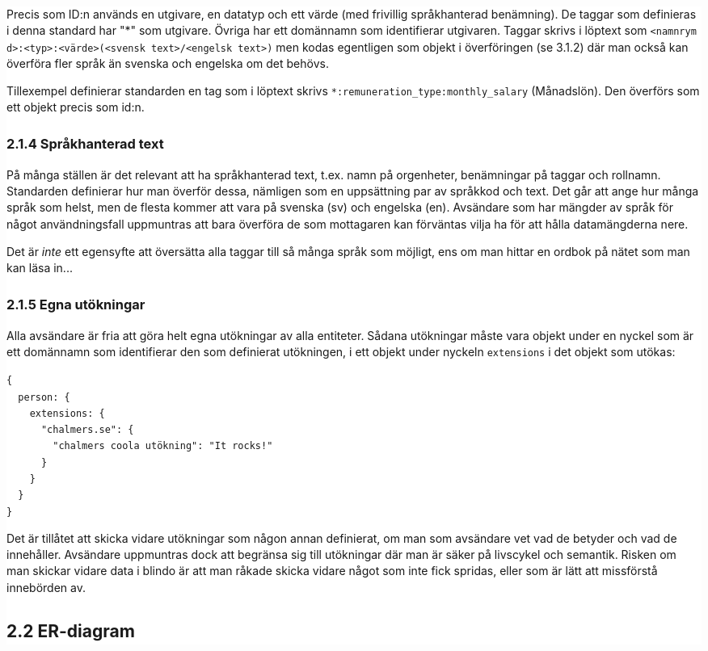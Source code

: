 Precis som ID:n används en utgivare, en datatyp och ett värde (med frivillig språkhanterad benämning). De taggar som definieras i denna standard har "*" som utgivare. Övriga har ett domännamn som identifierar utgivaren. Taggar skrivs i löptext som `<namnrymd>:<typ>:<värde>(<svensk text>/<engelsk text>)` men kodas egentligen som objekt i överföringen (se 3.1.2) där man också kan överföra fler språk än svenska och engelska om det behövs.

Tillexempel definierar standarden en tag som i löptext skrivs `*:remuneration_type:monthly_salary` (Månadslön). Den överförs som ett objekt precis som id:n.

### 2.1.4 Språkhanterad text

På många ställen är det relevant att ha språkhanterad text, t.ex. namn på orgenheter, benämningar på taggar och rollnamn. Standarden definierar hur man överför dessa, nämligen som en uppsättning par av språkkod och text. Det går att ange hur många språk som helst, men de flesta kommer att vara på svenska (sv) och engelska (en). Avsändare som har mängder av språk för något användningsfall uppmuntras att bara överföra de som mottagaren kan förväntas vilja ha för att hålla datamängderna nere. 

Det är _inte_ ett egensyfte att översätta alla taggar till så många språk som möjligt, ens om man hittar en ordbok på nätet som man kan läsa in...  

### 2.1.5 Egna utökningar

Alla avsändare är fria att göra helt egna utökningar av alla entiteter. Sådana utökningar måste vara objekt under en nyckel som är ett domännamn som identifierar den som definierat utökningen, i ett objekt under nyckeln `extensions` i det objekt som utökas:

```json5
{
  person: {
    extensions: {
      "chalmers.se": {
        "chalmers coola utökning": "It rocks!"
      }
    }
  }
}
```

Det är tillåtet att skicka vidare utökningar som någon annan definierat, om man som avsändare vet vad de betyder och vad de innehåller. Avsändare uppmuntras dock att begränsa sig till utökningar där man är säker på livscykel och semantik. Risken om man skickar vidare data i blindo är att man råkade skicka vidare något som inte fick spridas, eller som är lätt att missförstå innebörden av.

## 2.2 ER-diagram
